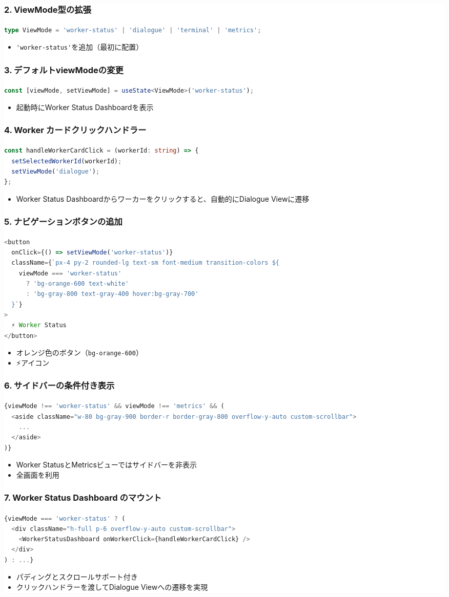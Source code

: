 ### 2. ViewMode型の拡張
```typescript
type ViewMode = 'worker-status' | 'dialogue' | 'terminal' | 'metrics';
```
- `'worker-status'`を追加（最初に配置）

### 3. デフォルトviewModeの変更
```typescript
const [viewMode, setViewMode] = useState<ViewMode>('worker-status');
```
- 起動時にWorker Status Dashboardを表示

### 4. Worker カードクリックハンドラー
```typescript
const handleWorkerCardClick = (workerId: string) => {
  setSelectedWorkerId(workerId);
  setViewMode('dialogue');
};
```
- Worker Status Dashboardからワーカーをクリックすると、自動的にDialogue Viewに遷移

### 5. ナビゲーションボタンの追加
```typescript
<button
  onClick={() => setViewMode('worker-status')}
  className={`px-4 py-2 rounded-lg text-sm font-medium transition-colors ${
    viewMode === 'worker-status'
      ? 'bg-orange-600 text-white'
      : 'bg-gray-800 text-gray-400 hover:bg-gray-700'
  }`}
>
  ⚡ Worker Status
</button>
```
- オレンジ色のボタン（`bg-orange-600`）
- ⚡アイコン

### 6. サイドバーの条件付き表示
```typescript
{viewMode !== 'worker-status' && viewMode !== 'metrics' && (
  <aside className="w-80 bg-gray-900 border-r border-gray-800 overflow-y-auto custom-scrollbar">
    ...
  </aside>
)}
```
- Worker StatusとMetricsビューではサイドバーを非表示
- 全画面を利用

### 7. Worker Status Dashboard のマウント
```typescript
{viewMode === 'worker-status' ? (
  <div className="h-full p-6 overflow-y-auto custom-scrollbar">
    <WorkerStatusDashboard onWorkerClick={handleWorkerCardClick} />
  </div>
) : ...}
```
- パディングとスクロールサポート付き
- クリックハンドラーを渡してDialogue Viewへの遷移を実現
